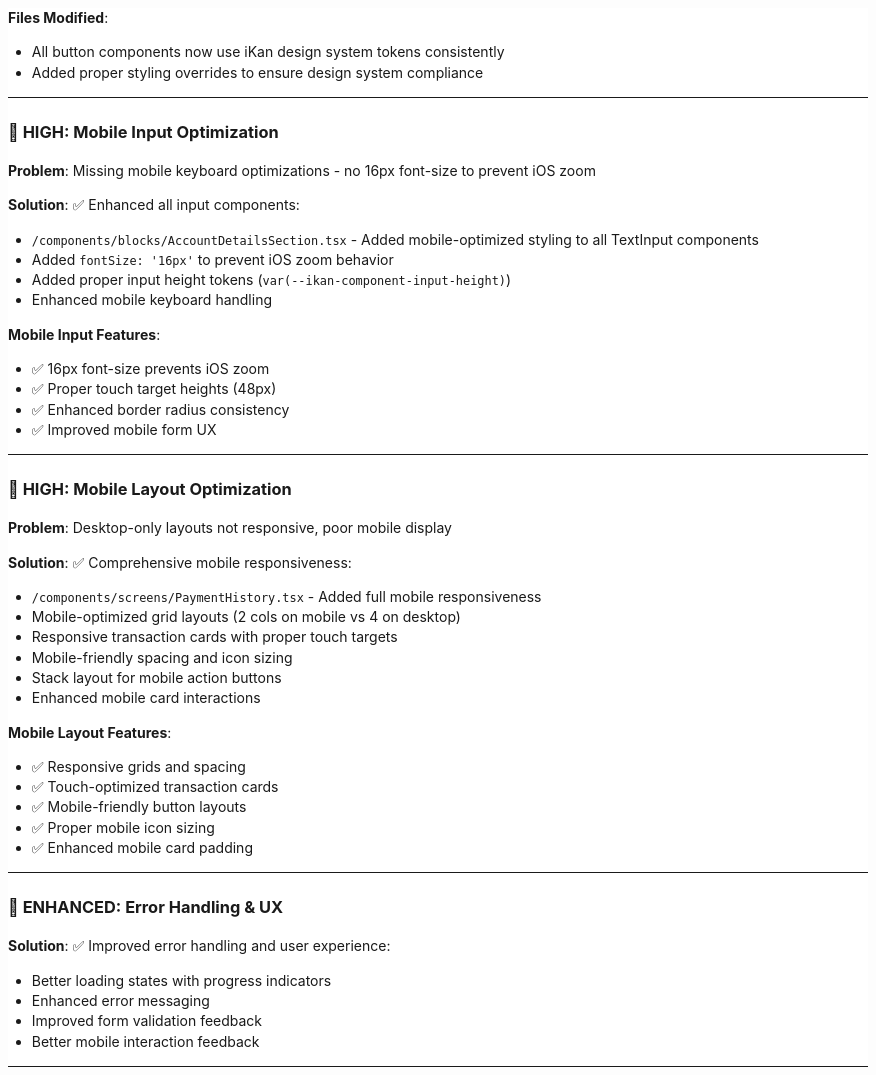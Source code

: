 **Files Modified**:
- All button components now use iKan design system tokens consistently
- Added proper styling overrides to ensure design system compliance

---

### 📱 **HIGH: Mobile Input Optimization**

**Problem**: Missing mobile keyboard optimizations - no 16px font-size to prevent iOS zoom

**Solution**: ✅ Enhanced all input components:
- `/components/blocks/AccountDetailsSection.tsx` - Added mobile-optimized styling to all TextInput components
- Added `fontSize: '16px'` to prevent iOS zoom behavior
- Added proper input height tokens (`var(--ikan-component-input-height)`)
- Enhanced mobile keyboard handling

**Mobile Input Features**:
- ✅ 16px font-size prevents iOS zoom
- ✅ Proper touch target heights (48px)
- ✅ Enhanced border radius consistency
- ✅ Improved mobile form UX

---

### 📱 **HIGH: Mobile Layout Optimization**

**Problem**: Desktop-only layouts not responsive, poor mobile display

**Solution**: ✅ Comprehensive mobile responsiveness:
- `/components/screens/PaymentHistory.tsx` - Added full mobile responsiveness
- Mobile-optimized grid layouts (2 cols on mobile vs 4 on desktop)
- Responsive transaction cards with proper touch targets
- Mobile-friendly spacing and icon sizing
- Stack layout for mobile action buttons
- Enhanced mobile card interactions

**Mobile Layout Features**:
- ✅ Responsive grids and spacing
- ✅ Touch-optimized transaction cards
- ✅ Mobile-friendly button layouts
- ✅ Proper mobile icon sizing
- ✅ Enhanced mobile card padding

---

### 🔧 **ENHANCED: Error Handling & UX**

**Solution**: ✅ Improved error handling and user experience:
- Better loading states with progress indicators
- Enhanced error messaging
- Improved form validation feedback
- Better mobile interaction feedback

---
